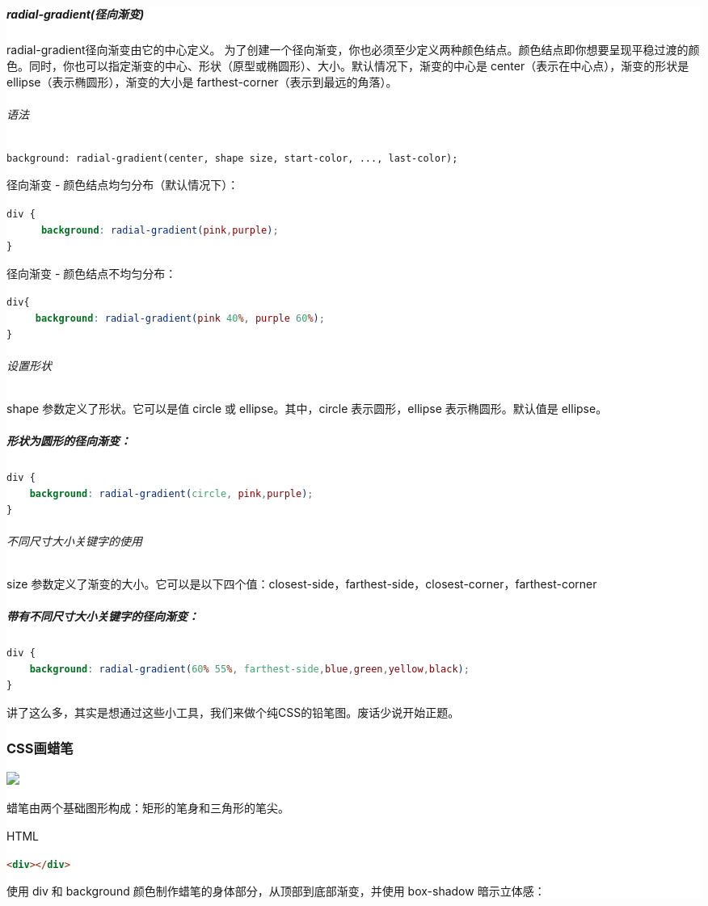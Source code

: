 ##### radial-gradient(径向渐变)

radial-gradient径向渐变由它的中心定义。
为了创建一个径向渐变，你也必须至少定义两种颜色结点。颜色结点即你想要呈现平稳过渡的颜色。同时，你也可以指定渐变的中心、形状（原型或椭圆形）、大小。默认情况下，渐变的中心是 center（表示在中心点），渐变的形状是 ellipse（表示椭圆形），渐变的大小是 farthest-corner（表示到最远的角落）。

###### 语法

```
background: radial-gradient(center, shape size, start-color, ..., last-color);
```
径向渐变 - 颜色结点均匀分布（默认情况下）：

```css
div {
      background: radial-gradient(pink,purple);
}
```

径向渐变 - 颜色结点不均匀分布：

```css
div{
     background: radial-gradient(pink 40%, purple 60%);
}
```

###### 设置形状
shape 参数定义了形状。它可以是值 circle 或 ellipse。其中，circle 表示圆形，ellipse 表示椭圆形。默认值是 ellipse。

##### 形状为圆形的径向渐变：
```css
div {
	background: radial-gradient(circle, pink,purple);
}
```
###### 不同尺寸大小关键字的使用
size 参数定义了渐变的大小。它可以是以下四个值：closest-side，farthest-side，closest-corner，farthest-corner

##### 带有不同尺寸大小关键字的径向渐变：
```css
div {
	background: radial-gradient(60% 55%, farthest-side,blue,green,yellow,black);
}
```

讲了这么多，其实是想通过这些小工具，我们来做个纯CSS的铅笔图。废话少说开始正题。

### CSS画蜡笔
![](http://7xjufd.dl1.z0.glb.clouddn.com/1.7.png)

蜡笔由两个基础图形构成：矩形的笔身和三角形的笔尖。

HTML

```html
<div></div>
```
使用 div 和 background 颜色制作蜡笔的身体部分，从顶部到底部渐变，并使用 box-shadow 暗示立体感：
